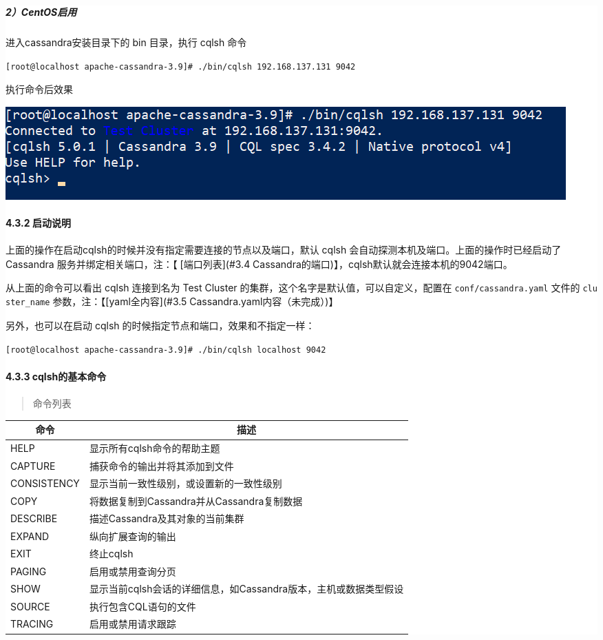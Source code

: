##### 2）CentOS启用

进入cassandra安装目录下的 bin 目录，执行 cqlsh 命令

```shell
[root@localhost apache-cassandra-3.9]# ./bin/cqlsh 192.168.137.131 9042
```

执行命令后效果

![](./assets/1591590518.png)

#### 4.3.2 启动说明

上面的操作在启动cqlsh的时候并没有指定需要连接的节点以及端口，默认 cqlsh 会自动探测本机及端口。上面的操作时已经启动了 Cassandra 服务并绑定相关端口，注：【 [端口列表](#3.4 Cassandra的端口)】，cqlsh默认就会连接本机的9042端口。

从上面的命令可以看出 cqlsh 连接到名为 Test Cluster 的集群，这个名字是默认值，可以自定义，配置在 `conf/cassandra.yaml` 文件的 `cluster_name` 参数，注：【[yaml全内容](#3.5 Cassandra.yaml内容（未完成）)】

另外，也可以在启动 cqlsh 的时候指定节点和端口，效果和不指定一样：

```shell
[root@localhost apache-cassandra-3.9]# ./bin/cqlsh localhost 9042
```

#### 4.3.3 cqlsh的基本命令

> 命令列表

| 命令        | 描述                                                         |
| ----------- | ------------------------------------------------------------ |
| HELP        | 显示所有cqlsh命令的帮助主题                                  |
| CAPTURE     | 捕获命令的输出并将其添加到文件                               |
| CONSISTENCY | 显示当前一致性级别，或设置新的一致性级别                     |
| COPY        | 将数据复制到Cassandra并从Cassandra复制数据                   |
| DESCRIBE    | 描述Cassandra及其对象的当前集群                              |
| EXPAND      | 纵向扩展查询的输出                                           |
| EXIT        | 终止cqlsh                                                    |
| PAGING      | 启用或禁用查询分页                                           |
| SHOW        | 显示当前cqlsh会话的详细信息，如Cassandra版本，主机或数据类型假设 |
| SOURCE      | 执行包含CQL语句的文件                                        |
| TRACING     | 启用或禁用请求跟踪                                           |
